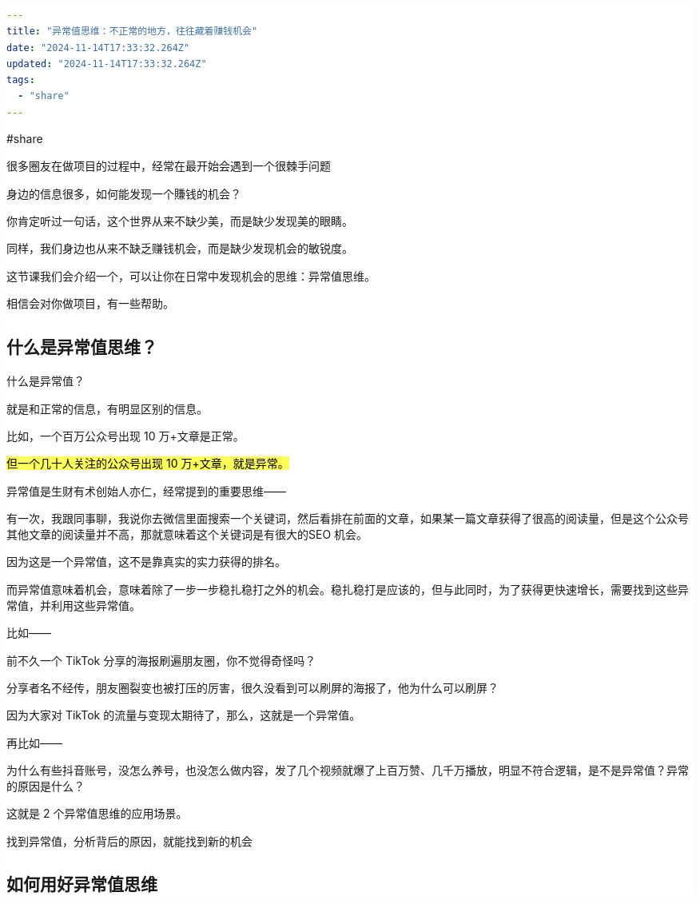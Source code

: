 ```yaml
---
title: "异常值思维：不正常的地方，往往藏着赚钱机会"
date: "2024-11-14T17:33:32.264Z"
updated: "2024-11-14T17:33:32.264Z"
tags:
  - "share"
---
```


#share 

很多圈友在做项目的过程中，经常在最开始会遇到一个很棘手问题

身边的信息很多，如何能发现一个賺钱的机会？

你肯定听过一句话，这个世界从来不缺少美，而是缺少发现美的眼睛。

同样，我们身边也从来不缺乏赚钱机会，而是缺少发现机会的敏锐度。

这节课我们会介绍一个，可以让你在日常中发现机会的思维：异常值思维。

相信会对你做项目，有一些帮助。

## 什么是异常值思维？

什么是异常值？

就是和正常的信息，有明显区别的信息。

比如，一个百万公众号出现 10 万+文章是正常。

<mark style="background: #fefe00A6;">但一个几十人关注的公众号出现 10 万+文章，就是异常。</mark>

异常值是生财有术创始人亦仁，经常提到的重要思维——

有一次，我跟同事聊，我说你去微信里面搜索一个关键词，然后看排在前面的文章，如果某一篇文章获得了很高的阅读量，但是这个公众号其他文章的阅读量并不高，那就意味着这个关键词是有很大的SEO 机会。

因为这是一个异常值，这不是靠真实的实力获得的排名。

而异常值意味着机会，意味着除了一步一步稳扎稳打之外的机会。稳扎稳打是应该的，但与此同时，为了获得更快速增长，需要找到这些异常值，并利用这些异常值。

比如——

前不久一个 TikTok 分享的海报刷遍朋友圈，你不觉得奇怪吗？

分享者名不经传，朋友圈裂变也被打压的厉害，很久没看到可以刷屏的海报了，他为什么可以刷屏？

因为大家对 TikTok 的流量与变现太期待了，那么，这就是一个异常值。

再比如——

为什么有些抖音账号，没怎么养号，也没怎么做内容，发了几个视频就爆了上百万赞、几千万播放，明显不符合逻辑，是不是异常值？异常的原因是什么？

这就是 2 个异常值思维的应用场景。

找到异常值，分析背后的原因，就能找到新的机会

## 如何用好异常值思维
